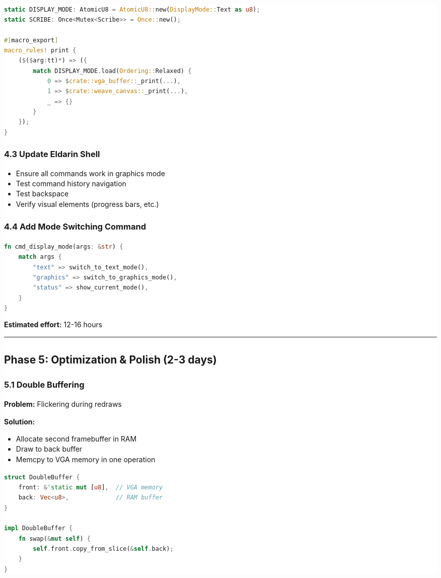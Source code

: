 ```rust
static DISPLAY_MODE: AtomicU8 = AtomicU8::new(DisplayMode::Text as u8);
static SCRIBE: Once<Mutex<Scribe>> = Once::new();

#[macro_export]
macro_rules! print {
    ($($arg:tt)*) => ({
        match DISPLAY_MODE.load(Ordering::Relaxed) {
            0 => $crate::vga_buffer::_print(...),
            1 => $crate::weave_canvas::_print(...),
            _ => {}
        }
    });
}
```

### 4.3 Update Eldarin Shell
- Ensure all commands work in graphics mode
- Test command history navigation
- Test backspace
- Verify visual elements (progress bars, etc.)

### 4.4 Add Mode Switching Command
```rust
fn cmd_display_mode(args: &str) {
    match args {
        "text" => switch_to_text_mode(),
        "graphics" => switch_to_graphics_mode(),
        "status" => show_current_mode(),
    }
}
```

**Estimated effort:** 12-16 hours

---

## Phase 5: Optimization & Polish (2-3 days)

### 5.1 Double Buffering
**Problem:** Flickering during redraws

**Solution:**
- Allocate second framebuffer in RAM
- Draw to back buffer
- Memcpy to VGA memory in one operation

```rust
struct DoubleBuffer {
    front: &'static mut [u8],  // VGA memory
    back: Vec<u8>,             // RAM buffer
}

impl DoubleBuffer {
    fn swap(&mut self) {
        self.front.copy_from_slice(&self.back);
    }
}
```
